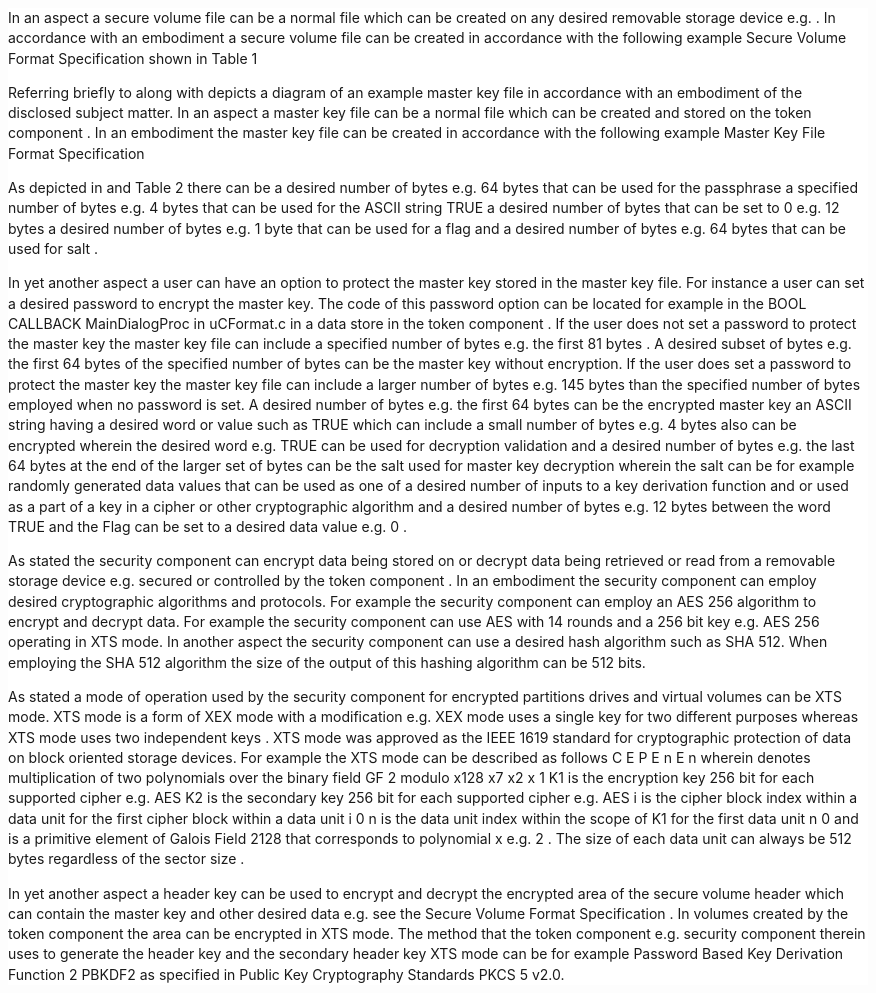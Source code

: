 In an aspect a secure volume file can be a normal file which can be created on any desired removable storage device e.g. . In accordance with an embodiment a secure volume file can be created in accordance with the following example Secure Volume Format Specification shown in Table 1 

Referring briefly to along with depicts a diagram of an example master key file in accordance with an embodiment of the disclosed subject matter. In an aspect a master key file can be a normal file which can be created and stored on the token component . In an embodiment the master key file can be created in accordance with the following example Master Key File Format Specification 

As depicted in and Table 2 there can be a desired number of bytes e.g. 64 bytes that can be used for the passphrase a specified number of bytes e.g. 4 bytes that can be used for the ASCII string TRUE a desired number of bytes that can be set to 0 e.g. 12 bytes a desired number of bytes e.g. 1 byte that can be used for a flag and a desired number of bytes e.g. 64 bytes that can be used for salt .

In yet another aspect a user can have an option to protect the master key stored in the master key file. For instance a user can set a desired password to encrypt the master key. The code of this password option can be located for example in the BOOL CALLBACK MainDialogProc in uCFormat.c in a data store in the token component . If the user does not set a password to protect the master key the master key file can include a specified number of bytes e.g. the first 81 bytes . A desired subset of bytes e.g. the first 64 bytes of the specified number of bytes can be the master key without encryption. If the user does set a password to protect the master key the master key file can include a larger number of bytes e.g. 145 bytes than the specified number of bytes employed when no password is set. A desired number of bytes e.g. the first 64 bytes can be the encrypted master key an ASCII string having a desired word or value such as TRUE which can include a small number of bytes e.g. 4 bytes also can be encrypted wherein the desired word e.g. TRUE can be used for decryption validation and a desired number of bytes e.g. the last 64 bytes at the end of the larger set of bytes can be the salt used for master key decryption wherein the salt can be for example randomly generated data values that can be used as one of a desired number of inputs to a key derivation function and or used as a part of a key in a cipher or other cryptographic algorithm and a desired number of bytes e.g. 12 bytes between the word TRUE and the Flag can be set to a desired data value e.g. 0 .

As stated the security component can encrypt data being stored on or decrypt data being retrieved or read from a removable storage device e.g. secured or controlled by the token component . In an embodiment the security component can employ desired cryptographic algorithms and protocols. For example the security component can employ an AES 256 algorithm to encrypt and decrypt data. For example the security component can use AES with 14 rounds and a 256 bit key e.g. AES 256 operating in XTS mode. In another aspect the security component can use a desired hash algorithm such as SHA 512. When employing the SHA 512 algorithm the size of the output of this hashing algorithm can be 512 bits.

As stated a mode of operation used by the security component for encrypted partitions drives and virtual volumes can be XTS mode. XTS mode is a form of XEX mode with a modification e.g. XEX mode uses a single key for two different purposes whereas XTS mode uses two independent keys . XTS mode was approved as the IEEE 1619 standard for cryptographic protection of data on block oriented storage devices. For example the XTS mode can be described as follows C E P E n E n wherein denotes multiplication of two polynomials over the binary field GF 2 modulo x128 x7 x2 x 1 K1 is the encryption key 256 bit for each supported cipher e.g. AES K2 is the secondary key 256 bit for each supported cipher e.g. AES i is the cipher block index within a data unit for the first cipher block within a data unit i 0 n is the data unit index within the scope of K1 for the first data unit n 0 and is a primitive element of Galois Field 2128 that corresponds to polynomial x e.g. 2 . The size of each data unit can always be 512 bytes regardless of the sector size .

In yet another aspect a header key can be used to encrypt and decrypt the encrypted area of the secure volume header which can contain the master key and other desired data e.g. see the Secure Volume Format Specification . In volumes created by the token component the area can be encrypted in XTS mode. The method that the token component e.g. security component therein uses to generate the header key and the secondary header key XTS mode can be for example Password Based Key Derivation Function 2 PBKDF2 as specified in Public Key Cryptography Standards PKCS 5 v2.0.
